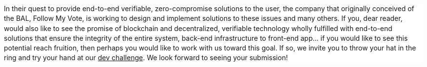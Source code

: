 In their quest to provide end-to-end verifiable, zero-compromise solutions to the user, the company that originally conceived of the BAL, Follow My Vote, is working to design and implement solutions to these issues and many others. If you, dear reader, would also like to see the promise of blockchain and decentralized, verifiable technology wholly fulfilled with end-to-end solutions that ensure the integrity of the entire system, back-end infrastructure to front-end app... if you would like to see this potential reach fruition, then perhaps you would like to work with us toward this goal.
If so, we invite you to throw your hat in the ring and try your hand at our [dev challenge](https://followmyvote.com/dev-challenge/). We look forward to seeing your submission!
